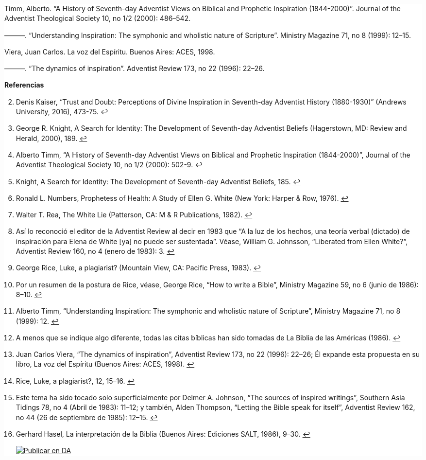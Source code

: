  Timm, Alberto. “A History of Seventh-day Adventist Views on Biblical and Prophetic Inspiration (1844-2000)”. Journal of the Adventist Theological Society 10, no 1/2 (2000): 486–542.

 ———. “Understanding Inspiration: The symphonic and wholistic nature of Scripture”. Ministry Magazine 71, no 8 (1999): 12–15.

 Viera, Juan Carlos. La voz del Espíritu. Buenos Aires: ACES, 1998.

 ———. “The dynamics of inspiration”. Adventist Review 173, no 22 (1996): 22–26.

 **Referencias**

   
 2. Denis Kaiser, “Trust and Doubt: Perceptions of Divine Inspiration in Seventh-day Adventist History (1880-1930)” (Andrews University, 2016), 473-75. [↩︎](#fnref1)

 
 4. George R. Knight, A Search for Identity: The Development of Seventh-day Adventist Beliefs (Hagerstown, MD: Review and Herald, 2000), 189. [↩︎](#fnref2)

 
 6. Alberto Timm, “A History of Seventh-day Adventist Views on Biblical and Prophetic Inspiration (1844-2000)”, Journal of the Adventist Theological Society 10, no 1/2 (2000): 502-9. [↩︎](#fnref3)

 
 8. Knight, A Search for Identity: The Development of Seventh-day Adventist Beliefs, 185. [↩︎](#fnref4)

 
 10. Ronald L. Numbers, Prophetess of Health: A Study of Ellen G. White (New York: Harper & Row, 1976). [↩︎](#fnref5)

 
 12. Walter T. Rea, The White Lie (Patterson, CA: M & R Publications, 1982). [↩︎](#fnref6)

 
 14. Así lo reconoció el editor de la Adventist Review al decir en 1983 que “A la luz de los hechos, una teoría verbal (dictado) de inspiración para Elena de White [ya] no puede ser sustentada”. Véase, William G. Johnsson, “Liberated from Ellen White?”, Adventist Review 160, no 4 (enero de 1983): 3. [↩︎](#fnref7)

 
 16. George Rice, Luke, a plagiarist? (Mountain View, CA: Pacific Press, 1983). [↩︎](#fnref8)

 
 18. Por un resumen de la postura de Rice, véase, George Rice, “How to write a Bible”, Ministry Magazine 59, no 6 (junio de 1986): 8–10. [↩︎](#fnref9)

 
 20. Alberto Timm, “Understanding Inspiration: The symphonic and wholistic nature of Scripture”, Ministry Magazine 71, no 8 (1999): 12. [↩︎](#fnref10)

 
 22. A menos que se indique algo diferente, todas las citas bíblicas han sido tomadas de La Biblia de las Américas (1986). [↩︎](#fnref11)

 
 24. Juan Carlos Viera, “The dynamics of inspiration”, Adventist Review 173, no 22 (1996): 22–26; Él expande esta propuesta en su libro, La voz del Espíritu (Buenos Aires: ACES, 1998). [↩︎](#fnref12)

 
 26. Rice, Luke, a plagiarist?, 12, 15–16. [↩︎](#fnref13)

 
 28. Este tema ha sido tocado solo superficialmente por Delmer A. Johnson, “The sources of inspired writings”, Southern Asia Tidings 78, no 4 (Abril de 1983): 11–12; y también, Alden Thompson, “Letting the Bible speak for itself”, Adventist Review 162, no 44 (26 de septiembre de 1985): 12–15. [↩︎](#fnref14)

 
 30. Gerhard Hasel, La interpretación de la Biblia (Buenos Aires: Ediciones SALT, 1986), 9–30. [↩︎](#fnref15)

 
 
     [![Publicar en DA](/content/images/2020/06/Publicar_DA.png)](/quieres-publicar-en-da/) 